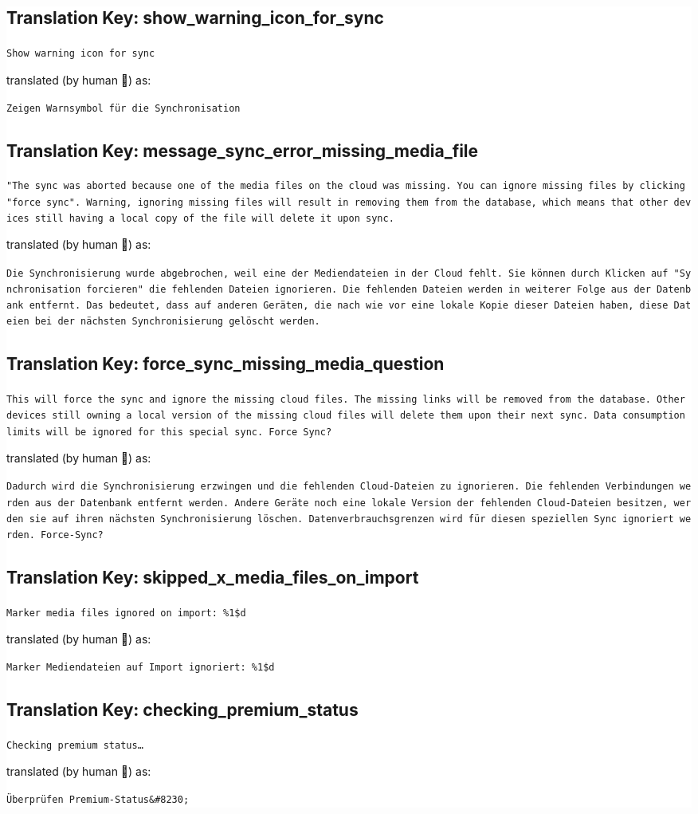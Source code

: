 
## Translation Key: show_warning_icon_for_sync
```
Show warning icon for sync
```
translated (by human 👀) as:
```
Zeigen Warnsymbol für die Synchronisation
```


## Translation Key: message_sync_error_missing_media_file
```
"The sync was aborted because one of the media files on the cloud was missing. You can ignore missing files by clicking "force sync". Warning, ignoring missing files will result in removing them from the database, which means that other devices still having a local copy of the file will delete it upon sync.
```
translated (by human 👀) as:
```
Die Synchronisierung wurde abgebrochen, weil eine der Mediendateien in der Cloud fehlt. Sie können durch Klicken auf "Synchronisation forcieren" die fehlenden Dateien ignorieren. Die fehlenden Dateien werden in weiterer Folge aus der Datenbank entfernt. Das bedeutet, dass auf anderen Geräten, die nach wie vor eine lokale Kopie dieser Dateien haben, diese Dateien bei der nächsten Synchronisierung gelöscht werden.
```


## Translation Key: force_sync_missing_media_question
```
This will force the sync and ignore the missing cloud files. The missing links will be removed from the database. Other devices still owning a local version of the missing cloud files will delete them upon their next sync. Data consumption limits will be ignored for this special sync. Force Sync?
```
translated (by human 👀) as:
```
Dadurch wird die Synchronisierung erzwingen und die fehlenden Cloud-Dateien zu ignorieren. Die fehlenden Verbindungen werden aus der Datenbank entfernt werden. Andere Geräte noch eine lokale Version der fehlenden Cloud-Dateien besitzen, werden sie auf ihren nächsten Synchronisierung löschen. Datenverbrauchsgrenzen wird für diesen speziellen Sync ignoriert werden. Force-Sync?
```


## Translation Key: skipped_x_media_files_on_import
```
Marker media files ignored on import: %1$d
```
translated (by human 👀) as:
```
Marker Mediendateien auf Import ignoriert: %1$d
```


## Translation Key: checking_premium_status
```
Checking premium status…
```
translated (by human 👀) as:
```
Überprüfen Premium-Status&#8230;
```
